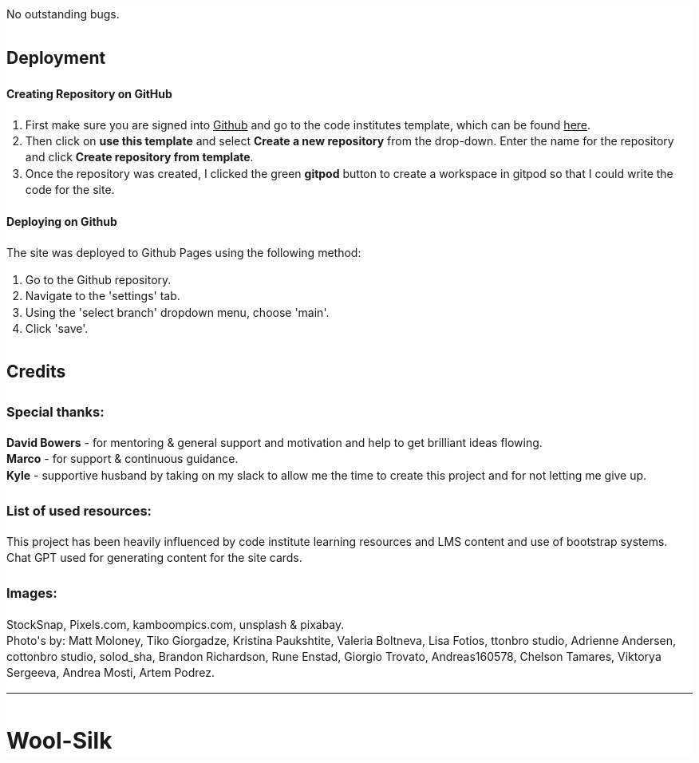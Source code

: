 No outstanding bugs.

## Deployment
#### Creating Repository on GitHub
1. First make sure you are signed into [Github](https://github.com/) and go to the code institutes template, which can be found [here](https://github.com/Code-Institute-Org/gitpod-full-template).
2. Then click on **use this template** and select **Create a new repository** from the drop-down. Enter the name for the repository and click **Create repository from template**.
3. Once the repository was created, I clicked the green **gitpod** button to create a workspace in gitpod so that I could write the code for the site.
  
#### Deploying on Github
The site was deployed to Github Pages using the following method:
1. Go to the Github repository.
2. Navigate to the 'settings' tab.
3. Using the 'select branch' dropdown menu, choose 'main'.
4. Click 'save'.

## Credits
### Special thanks: 
**David Bowers** - for mentoring & general support and motivation and help to get brilliant ideas flowing.  
**Marco** - for support & continuous guidance.  
**Kyle** - supportive husband by taking on my slack to allow me the time to create this project and for not letting me give up.  

### List of used resources:
This project has been heavily influenced by code institute learning resources and LMS content and use of bootstrap systems. 
Chat GPT used for generating content for the site cards.    

### Images:
StockSnap, Pixels.com, kamboompics.com, unsplash & pixabay.  
Photo's by:
Matt Moloney, Tiko Giorgadze, Kristina Paukshtite,  Valeria Boltneva, Lisa Fotios, ttonbro studio, Adrienne Andersen, cottonbro studio, solod_sha, Brandon Richardson, Rune Enstad, Giorgio Trovato, Andreas160578, Chelson Tamares, Viktorya  Sergeeva, Andrea Mosti, Artem Podrez.

------
# Wool-Silk
